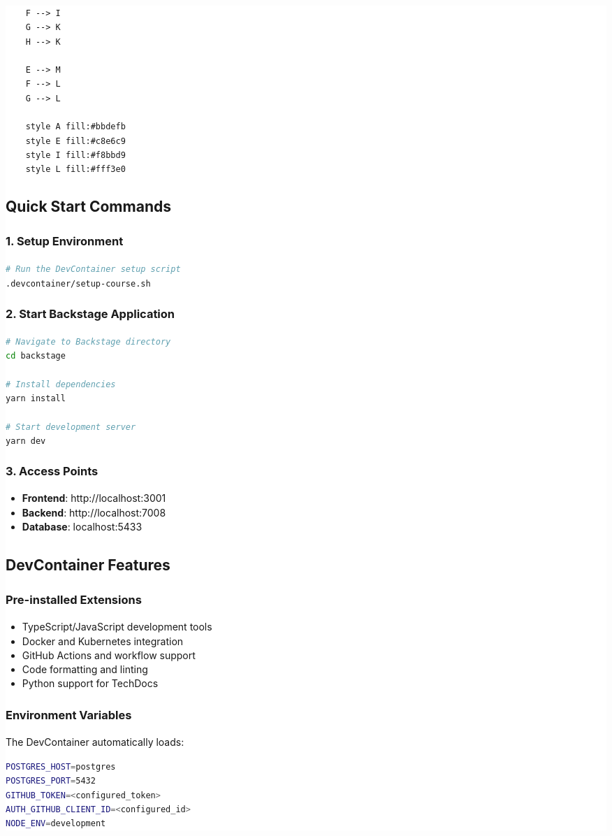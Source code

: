 ```mermaid
    F --> I
    G --> K
    H --> K
    
    E --> M
    F --> L
    G --> L
    
    style A fill:#bbdefb
    style E fill:#c8e6c9
    style I fill:#f8bbd9
    style L fill:#fff3e0
```

## Quick Start Commands

### 1. Setup Environment
```bash
# Run the DevContainer setup script
.devcontainer/setup-course.sh
```

### 2. Start Backstage Application
```bash
# Navigate to Backstage directory
cd backstage

# Install dependencies
yarn install

# Start development server
yarn dev
```

### 3. Access Points
- **Frontend**: http://localhost:3001
- **Backend**: http://localhost:7008  
- **Database**: localhost:5433

## DevContainer Features

### Pre-installed Extensions
- TypeScript/JavaScript development tools
- Docker and Kubernetes integration
- GitHub Actions and workflow support
- Code formatting and linting
- Python support for TechDocs

### Environment Variables
The DevContainer automatically loads:
```bash
POSTGRES_HOST=postgres
POSTGRES_PORT=5432
GITHUB_TOKEN=<configured_token>
AUTH_GITHUB_CLIENT_ID=<configured_id>
NODE_ENV=development
```
